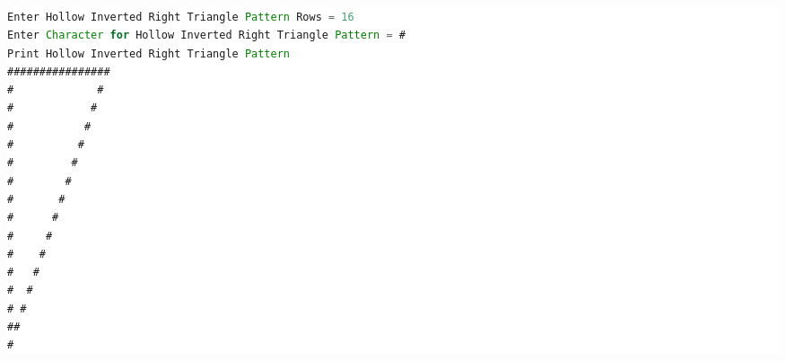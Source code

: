 ```java
Enter Hollow Inverted Right Triangle Pattern Rows = 16
Enter Character for Hollow Inverted Right Triangle Pattern = #
Print Hollow Inverted Right Triangle Pattern
################
#             #
#            #
#           #
#          #
#         #
#        #
#       #
#      #
#     #
#    #
#   #
#  #
# #
##
#
```